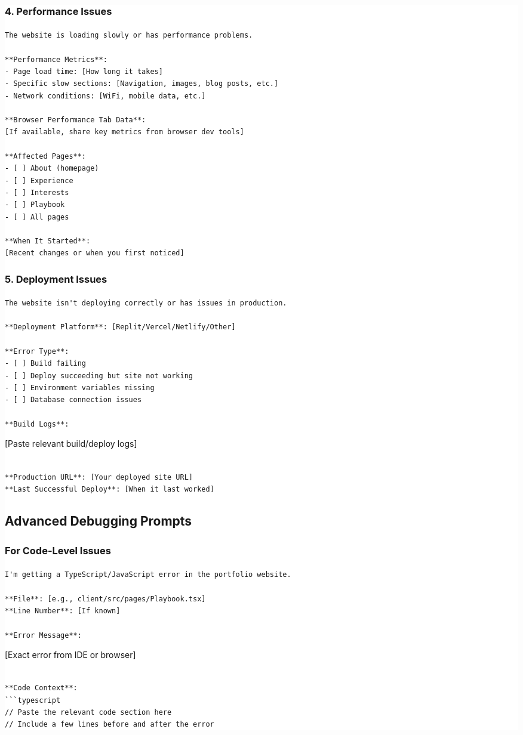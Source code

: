 ### 4. Performance Issues

```
The website is loading slowly or has performance problems.

**Performance Metrics**:
- Page load time: [How long it takes]
- Specific slow sections: [Navigation, images, blog posts, etc.]
- Network conditions: [WiFi, mobile data, etc.]

**Browser Performance Tab Data**:
[If available, share key metrics from browser dev tools]

**Affected Pages**:
- [ ] About (homepage)
- [ ] Experience
- [ ] Interests  
- [ ] Playbook
- [ ] All pages

**When It Started**:
[Recent changes or when you first noticed]
```

### 5. Deployment Issues

```
The website isn't deploying correctly or has issues in production.

**Deployment Platform**: [Replit/Vercel/Netlify/Other]

**Error Type**:
- [ ] Build failing
- [ ] Deploy succeeding but site not working
- [ ] Environment variables missing
- [ ] Database connection issues

**Build Logs**:
```
[Paste relevant build/deploy logs]
```

**Production URL**: [Your deployed site URL]
**Last Successful Deploy**: [When it last worked]
```

## Advanced Debugging Prompts

### For Code-Level Issues

```
I'm getting a TypeScript/JavaScript error in the portfolio website.

**File**: [e.g., client/src/pages/Playbook.tsx]
**Line Number**: [If known]

**Error Message**:
```
[Exact error from IDE or browser]
```

**Code Context**:
```typescript
// Paste the relevant code section here
// Include a few lines before and after the error
```
